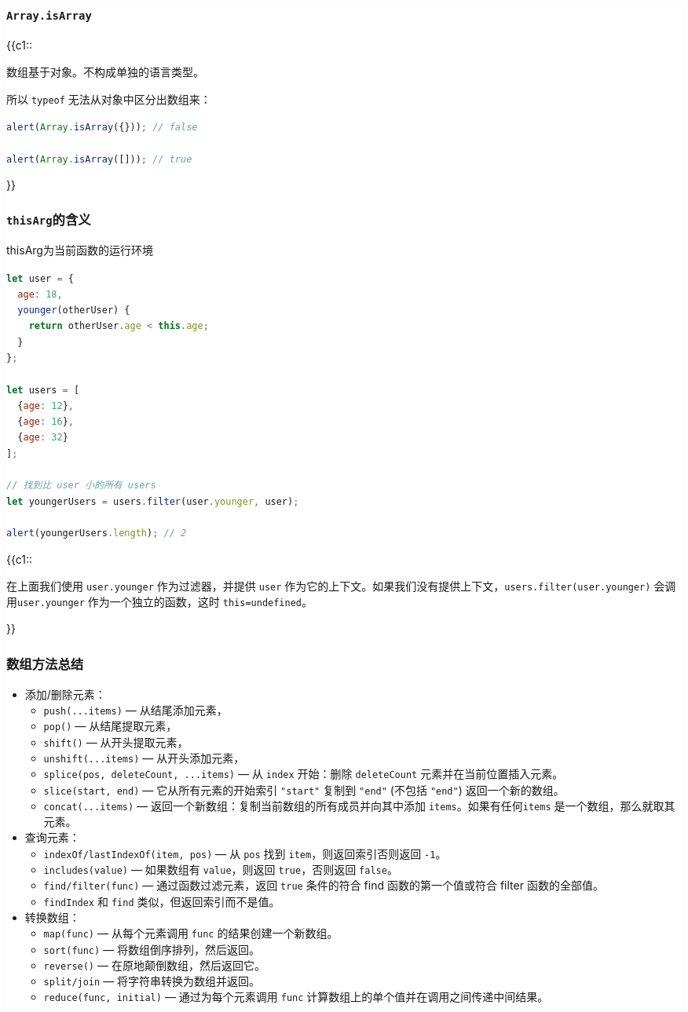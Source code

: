 ### `Array.isArray`  [	](javascript_info_20191219101334509)

 {{c1::  

数组基于对象。不构成单独的语言类型。

所以 `typeof` 无法从对象中区分出数组来：

```javascript
alert(Array.isArray({})); // false

alert(Array.isArray([])); // true
```

}}

### `thisArg`的含义  [	](javascript_info_20191219101334511)

thisArg为当前函数的运行环境

```javascript
let user = {
  age: 18,
  younger(otherUser) {
    return otherUser.age < this.age;
  }
};

let users = [
  {age: 12},
  {age: 16},
  {age: 32}
];

// 找到比 user 小的所有 users
let youngerUsers = users.filter(user.younger, user);

alert(youngerUsers.length); // 2
```

 {{c1::  

在上面我们使用 `user.younger` 作为过滤器，并提供 `user` 作为它的上下文。如果我们没有提供上下文，`users.filter(user.younger)` 会调用`user.younger` 作为一个独立的函数，这时 `this=undefined`。

}}

### 数组方法总结  [	](javascript_info_20191219101334512)

- 添加/删除元素：
  - `push(...items)` — 从结尾添加元素，
  - `pop()` — 从结尾提取元素，
  - `shift()` — 从开头提取元素，
  - `unshift(...items)` — 从开头添加元素，
  - `splice(pos, deleteCount, ...items)` — 从 `index` 开始：删除 `deleteCount` 元素并在当前位置插入元素。
  - `slice(start, end)` — 它从所有元素的开始索引 `"start"` 复制到 `"end"` (不包括 `"end"`) 返回一个新的数组。
  - `concat(...items)` — 返回一个新数组：复制当前数组的所有成员并向其中添加 `items`。如果有任何`items` 是一个数组，那么就取其元素。
- 查询元素：
  - `indexOf/lastIndexOf(item, pos)` — 从 `pos` 找到 `item`，则返回索引否则返回 `-1`。
  - `includes(value)` — 如果数组有 `value`，则返回 `true`，否则返回 `false`。
  - `find/filter(func)` — 通过函数过滤元素，返回 `true` 条件的符合 find 函数的第一个值或符合 filter 函数的全部值。
  - `findIndex` 和 `find` 类似，但返回索引而不是值。
- 转换数组：
  - `map(func)` — 从每个元素调用 `func` 的结果创建一个新数组。
  - `sort(func)` — 将数组倒序排列，然后返回。
  - `reverse()` — 在原地颠倒数组，然后返回它。
  - `split/join` — 将字符串转换为数组并返回。
  - `reduce(func, initial)` — 通过为每个元素调用 `func` 计算数组上的单个值并在调用之间传递中间结果。